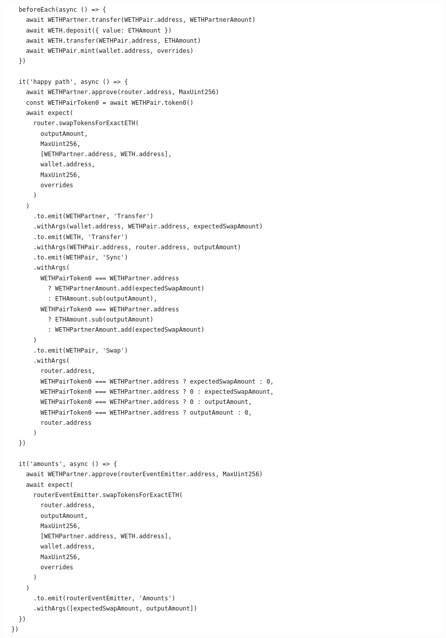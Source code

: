         beforeEach(async () => {
          await WETHPartner.transfer(WETHPair.address, WETHPartnerAmount)
          await WETH.deposit({ value: ETHAmount })
          await WETH.transfer(WETHPair.address, ETHAmount)
          await WETHPair.mint(wallet.address, overrides)
        })

        it('happy path', async () => {
          await WETHPartner.approve(router.address, MaxUint256)
          const WETHPairToken0 = await WETHPair.token0()
          await expect(
            router.swapTokensForExactETH(
              outputAmount,
              MaxUint256,
              [WETHPartner.address, WETH.address],
              wallet.address,
              MaxUint256,
              overrides
            )
          )
            .to.emit(WETHPartner, 'Transfer')
            .withArgs(wallet.address, WETHPair.address, expectedSwapAmount)
            .to.emit(WETH, 'Transfer')
            .withArgs(WETHPair.address, router.address, outputAmount)
            .to.emit(WETHPair, 'Sync')
            .withArgs(
              WETHPairToken0 === WETHPartner.address
                ? WETHPartnerAmount.add(expectedSwapAmount)
                : ETHAmount.sub(outputAmount),
              WETHPairToken0 === WETHPartner.address
                ? ETHAmount.sub(outputAmount)
                : WETHPartnerAmount.add(expectedSwapAmount)
            )
            .to.emit(WETHPair, 'Swap')
            .withArgs(
              router.address,
              WETHPairToken0 === WETHPartner.address ? expectedSwapAmount : 0,
              WETHPairToken0 === WETHPartner.address ? 0 : expectedSwapAmount,
              WETHPairToken0 === WETHPartner.address ? 0 : outputAmount,
              WETHPairToken0 === WETHPartner.address ? outputAmount : 0,
              router.address
            )
        })

        it('amounts', async () => {
          await WETHPartner.approve(routerEventEmitter.address, MaxUint256)
          await expect(
            routerEventEmitter.swapTokensForExactETH(
              router.address,
              outputAmount,
              MaxUint256,
              [WETHPartner.address, WETH.address],
              wallet.address,
              MaxUint256,
              overrides
            )
          )
            .to.emit(routerEventEmitter, 'Amounts')
            .withArgs([expectedSwapAmount, outputAmount])
        })
      })
